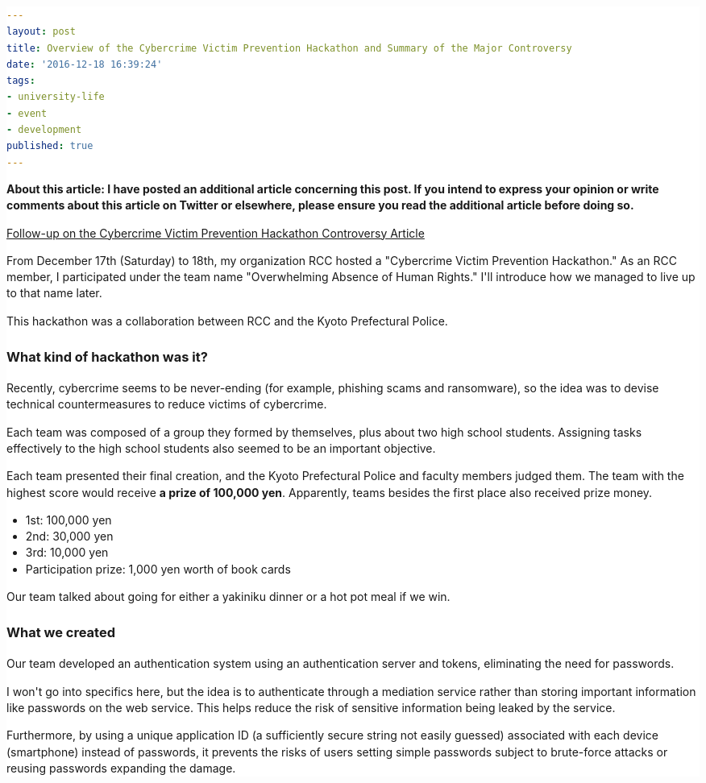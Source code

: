```yaml
---
layout: post
title: Overview of the Cybercrime Victim Prevention Hackathon and Summary of the Major Controversy
date: '2016-12-18 16:39:24'
tags:
- university-life
- event
- development
published: true
---
```

**About this article: I have posted an additional article concerning this post. If you intend to express your opinion or write comments about this article on Twitter or elsewhere, please ensure you read the additional article before doing so.**

[Follow-up on the Cybercrime Victim Prevention Hackathon Controversy Article](https://noraworld.blog/cyber-hackathon-trolling-2016-sequel/)

From December 17th (Saturday) to 18th, my organization RCC hosted a "Cybercrime Victim Prevention Hackathon." As an RCC member, I participated under the team name "Overwhelming Absence of Human Rights." I'll introduce how we managed to live up to that name later.

This hackathon was a collaboration between RCC and the Kyoto Prefectural Police.

### What kind of hackathon was it?
Recently, cybercrime seems to be never-ending (for example, phishing scams and ransomware), so the idea was to devise technical countermeasures to reduce victims of cybercrime.

Each team was composed of a group they formed by themselves, plus about two high school students. Assigning tasks effectively to the high school students also seemed to be an important objective.

Each team presented their final creation, and the Kyoto Prefectural Police and faculty members judged them. The team with the highest score would receive **a prize of 100,000 yen**. Apparently, teams besides the first place also received prize money.

* 1st: 100,000 yen
* 2nd: 30,000 yen
* 3rd: 10,000 yen
* Participation prize: 1,000 yen worth of book cards

Our team talked about going for either a yakiniku dinner or a hot pot meal if we win.

### What we created
Our team developed an authentication system using an authentication server and tokens, eliminating the need for passwords.

I won't go into specifics here, but the idea is to authenticate through a mediation service rather than storing important information like passwords on the web service. This helps reduce the risk of sensitive information being leaked by the service.

Furthermore, by using a unique application ID (a sufficiently secure string not easily guessed) associated with each device (smartphone) instead of passwords, it prevents the risks of users setting simple passwords subject to brute-force attacks or reusing passwords expanding the damage.

